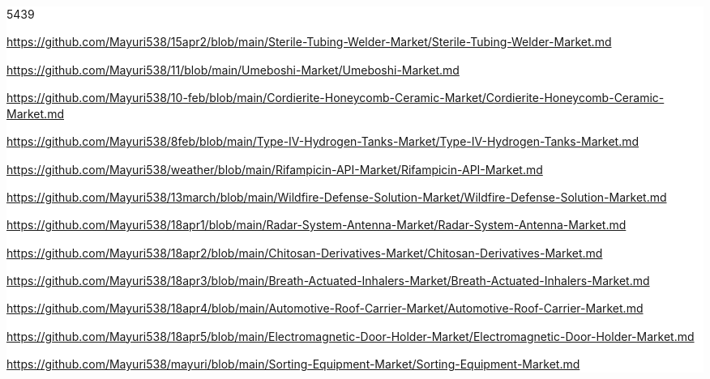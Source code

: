 5439</p><p><a href="https://github.com/Mayuri538/15apr2/blob/main/Sterile-Tubing-Welder-Market/Sterile-Tubing-Welder-Market.md">https://github.com/Mayuri538/15apr2/blob/main/Sterile-Tubing-Welder-Market/Sterile-Tubing-Welder-Market.md</a></p><p><a href="https://github.com/Mayuri538/11/blob/main/Umeboshi-Market/Umeboshi-Market.md">https://github.com/Mayuri538/11/blob/main/Umeboshi-Market/Umeboshi-Market.md</a></p><p><a href="https://github.com/Mayuri538/10-feb/blob/main/Cordierite-Honeycomb-Ceramic-Market/Cordierite-Honeycomb-Ceramic-Market.md">https://github.com/Mayuri538/10-feb/blob/main/Cordierite-Honeycomb-Ceramic-Market/Cordierite-Honeycomb-Ceramic-Market.md</a></p><p><a href="https://github.com/Mayuri538/8feb/blob/main/Type-IV-Hydrogen-Tanks-Market/Type-IV-Hydrogen-Tanks-Market.md">https://github.com/Mayuri538/8feb/blob/main/Type-IV-Hydrogen-Tanks-Market/Type-IV-Hydrogen-Tanks-Market.md</a></p><p><a href="https://github.com/Mayuri538/weather/blob/main/Rifampicin-API-Market/Rifampicin-API-Market.md">https://github.com/Mayuri538/weather/blob/main/Rifampicin-API-Market/Rifampicin-API-Market.md</a></p><p><a href="https://github.com/Mayuri538/13march/blob/main/Wildfire-Defense-Solution-Market/Wildfire-Defense-Solution-Market.md">https://github.com/Mayuri538/13march/blob/main/Wildfire-Defense-Solution-Market/Wildfire-Defense-Solution-Market.md</a></p><p><a href="https://github.com/Mayuri538/18apr1/blob/main/Radar-System-Antenna-Market/Radar-System-Antenna-Market.md">https://github.com/Mayuri538/18apr1/blob/main/Radar-System-Antenna-Market/Radar-System-Antenna-Market.md</a></p><p><a href="https://github.com/Mayuri538/18apr2/blob/main/Chitosan-Derivatives-Market/Chitosan-Derivatives-Market.md">https://github.com/Mayuri538/18apr2/blob/main/Chitosan-Derivatives-Market/Chitosan-Derivatives-Market.md</a></p><p><a href="https://github.com/Mayuri538/18apr3/blob/main/Breath-Actuated-Inhalers-Market/Breath-Actuated-Inhalers-Market.md">https://github.com/Mayuri538/18apr3/blob/main/Breath-Actuated-Inhalers-Market/Breath-Actuated-Inhalers-Market.md</a></p><p><a href="https://github.com/Mayuri538/18apr4/blob/main/Automotive-Roof-Carrier-Market/Automotive-Roof-Carrier-Market.md">https://github.com/Mayuri538/18apr4/blob/main/Automotive-Roof-Carrier-Market/Automotive-Roof-Carrier-Market.md</a></p><p><a href="https://github.com/Mayuri538/18apr5/blob/main/Electromagnetic-Door-Holder-Market/Electromagnetic-Door-Holder-Market.md">https://github.com/Mayuri538/18apr5/blob/main/Electromagnetic-Door-Holder-Market/Electromagnetic-Door-Holder-Market.md</a></p><p><a href="https://github.com/Mayuri538/mayuri/blob/main/Sorting-Equipment-Market/Sorting-Equipment-Market.md">https://github.com/Mayuri538/mayuri/blob/main/Sorting-Equipment-Market/Sorting-Equipment-Market.md</a></p>
